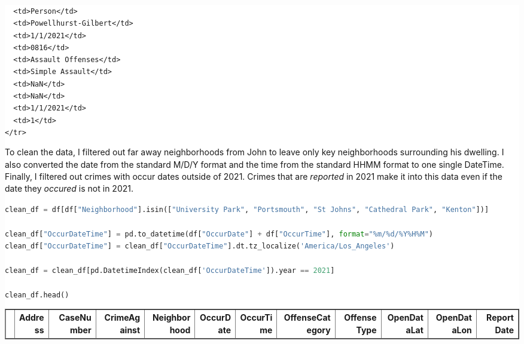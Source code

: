       <td>Person</td>
      <td>Powellhurst-Gilbert</td>
      <td>1/1/2021</td>
      <td>0816</td>
      <td>Assault Offenses</td>
      <td>Simple Assault</td>
      <td>NaN</td>
      <td>NaN</td>
      <td>1/1/2021</td>
      <td>1</td>
    </tr>
  </tbody>
</table>
</div>



To clean the data, I filtered out far away neighborhoods from John to leave only key neighborhoods surrounding his dwelling. I also converted the date from the standard M/D/Y format and the time from the standard HHMM format to one single DateTime. Finally, I filtered out crimes with occur dates outside of 2021. Crimes that are *reported* in 2021 make it into this data even if the date they *occured* is not in 2021.


```python
clean_df = df[df["Neighborhood"].isin(["University Park", "Portsmouth", "St Johns", "Cathedral Park", "Kenton"])]

clean_df["OccurDateTime"] = pd.to_datetime(df["OccurDate"] + df["OccurTime"], format="%m/%d/%Y%H%M")
clean_df["OccurDateTime"] = clean_df["OccurDateTime"].dt.tz_localize('America/Los_Angeles')

clean_df = clean_df[pd.DatetimeIndex(clean_df['OccurDateTime']).year == 2021]

clean_df.head()
```




<div>
<style scoped>
    .dataframe tbody tr th:only-of-type {
        vertical-align: middle;
    }

    .dataframe tbody tr th {
        vertical-align: top;
    }

    .dataframe thead th {
        text-align: right;
    }
</style>
<table border="1" class="dataframe">
  <thead>
    <tr style="text-align: right;">
      <th></th>
      <th>Address</th>
      <th>CaseNumber</th>
      <th>CrimeAgainst</th>
      <th>Neighborhood</th>
      <th>OccurDate</th>
      <th>OccurTime</th>
      <th>OffenseCategory</th>
      <th>OffenseType</th>
      <th>OpenDataLat</th>
      <th>OpenDataLon</th>
      <th>ReportDate</th>